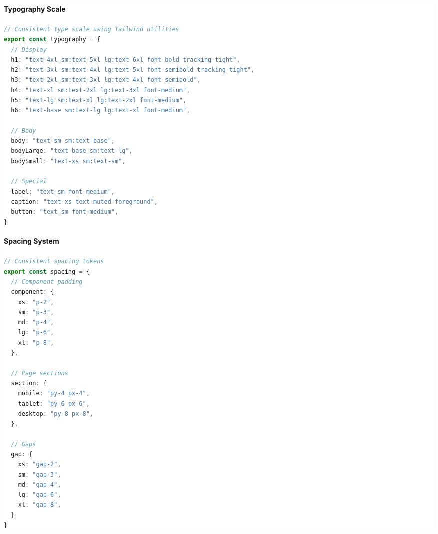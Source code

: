 #### Typography Scale
```typescript
// Consistent type scale using Tailwind utilities
export const typography = {
  // Display
  h1: "text-4xl sm:text-5xl lg:text-6xl font-bold tracking-tight",
  h2: "text-3xl sm:text-4xl lg:text-5xl font-semibold tracking-tight",
  h3: "text-2xl sm:text-3xl lg:text-4xl font-semibold",
  h4: "text-xl sm:text-2xl lg:text-3xl font-medium",
  h5: "text-lg sm:text-xl lg:text-2xl font-medium",
  h6: "text-base sm:text-lg lg:text-xl font-medium",
  
  // Body
  body: "text-sm sm:text-base",
  bodyLarge: "text-base sm:text-lg",
  bodySmall: "text-xs sm:text-sm",
  
  // Special
  label: "text-sm font-medium",
  caption: "text-xs text-muted-foreground",
  button: "text-sm font-medium",
}
```

#### Spacing System
```typescript
// Consistent spacing tokens
export const spacing = {
  // Component padding
  component: {
    xs: "p-2",
    sm: "p-3",
    md: "p-4",
    lg: "p-6",
    xl: "p-8",
  },
  
  // Page sections
  section: {
    mobile: "py-4 px-4",
    tablet: "py-6 px-6",
    desktop: "py-8 px-8",
  },
  
  // Gaps
  gap: {
    xs: "gap-2",
    sm: "gap-3",
    md: "gap-4",
    lg: "gap-6",
    xl: "gap-8",
  }
}
```
